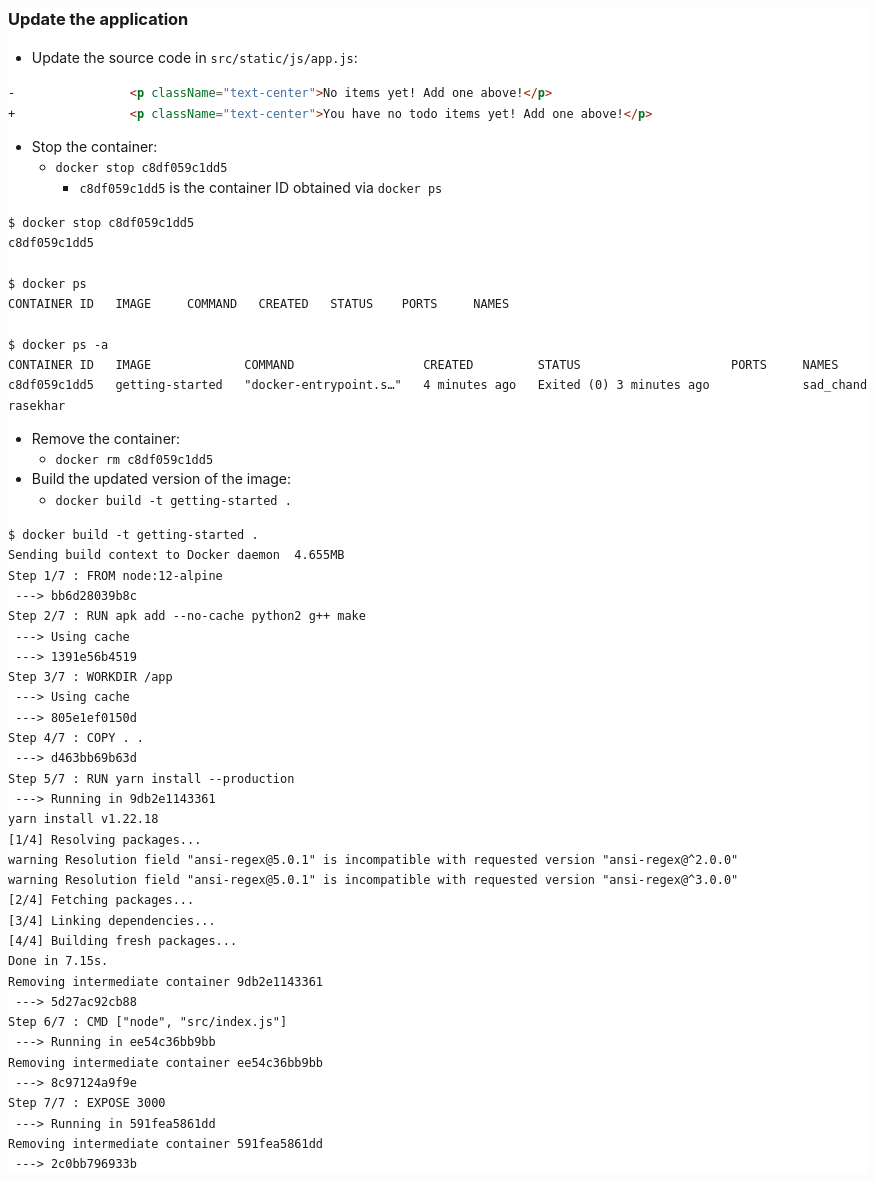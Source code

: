 ### Update the application

- Update the source code in `src/static/js/app.js`:

```html
-                <p className="text-center">No items yet! Add one above!</p>
+                <p className="text-center">You have no todo items yet! Add one above!</p>
```

- Stop the container:
  - `docker stop c8df059c1dd5`
    - `c8df059c1dd5` is the container ID obtained via `docker ps`

```console
$ docker stop c8df059c1dd5
c8df059c1dd5

$ docker ps
CONTAINER ID   IMAGE     COMMAND   CREATED   STATUS    PORTS     NAMES

$ docker ps -a
CONTAINER ID   IMAGE             COMMAND                  CREATED         STATUS                     PORTS     NAMES
c8df059c1dd5   getting-started   "docker-entrypoint.s…"   4 minutes ago   Exited (0) 3 minutes ago             sad_chandrasekhar
```

- Remove the container:
  - `docker rm c8df059c1dd5`
- Build the updated version of the image:
  - `docker build -t getting-started .`

```console
$ docker build -t getting-started .
Sending build context to Docker daemon  4.655MB
Step 1/7 : FROM node:12-alpine
 ---> bb6d28039b8c
Step 2/7 : RUN apk add --no-cache python2 g++ make
 ---> Using cache
 ---> 1391e56b4519
Step 3/7 : WORKDIR /app
 ---> Using cache
 ---> 805e1ef0150d
Step 4/7 : COPY . .
 ---> d463bb69b63d
Step 5/7 : RUN yarn install --production
 ---> Running in 9db2e1143361
yarn install v1.22.18
[1/4] Resolving packages...
warning Resolution field "ansi-regex@5.0.1" is incompatible with requested version "ansi-regex@^2.0.0"
warning Resolution field "ansi-regex@5.0.1" is incompatible with requested version "ansi-regex@^3.0.0"
[2/4] Fetching packages...
[3/4] Linking dependencies...
[4/4] Building fresh packages...
Done in 7.15s.
Removing intermediate container 9db2e1143361
 ---> 5d27ac92cb88
Step 6/7 : CMD ["node", "src/index.js"]
 ---> Running in ee54c36bb9bb
Removing intermediate container ee54c36bb9bb
 ---> 8c97124a9f9e
Step 7/7 : EXPOSE 3000
 ---> Running in 591fea5861dd
Removing intermediate container 591fea5861dd
 ---> 2c0bb796933b
```